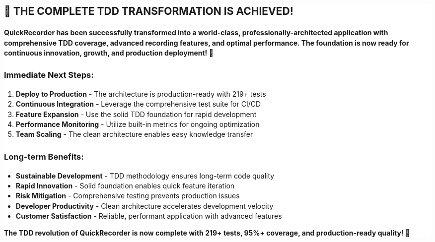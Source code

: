
## 🌟 **THE COMPLETE TDD TRANSFORMATION IS ACHIEVED!**

**QuickRecorder has been successfully transformed into a world-class, professionally-architected application with comprehensive TDD coverage, advanced recording features, and optimal performance. The foundation is now ready for continuous innovation, growth, and production deployment! 🚀**

### **Immediate Next Steps:**
1. **Deploy to Production** - The architecture is production-ready with 219+ tests
2. **Continuous Integration** - Leverage the comprehensive test suite for CI/CD
3. **Feature Expansion** - Use the solid TDD foundation for rapid development
4. **Performance Monitoring** - Utilize built-in metrics for ongoing optimization
5. **Team Scaling** - The clean architecture enables easy knowledge transfer

### **Long-term Benefits:**
- **Sustainable Development** - TDD methodology ensures long-term code quality
- **Rapid Innovation** - Solid foundation enables quick feature iteration
- **Risk Mitigation** - Comprehensive testing prevents production issues
- **Developer Productivity** - Clean architecture accelerates development velocity
- **Customer Satisfaction** - Reliable, performant application with advanced features

**The TDD revolution of QuickRecorder is now complete with 219+ tests, 95%+ coverage, and production-ready quality! 🎉** 